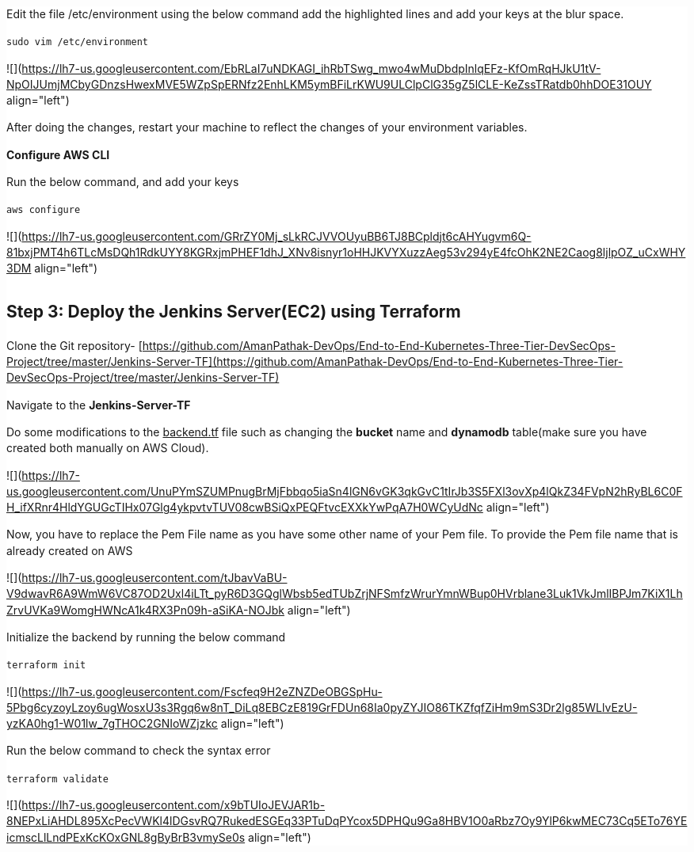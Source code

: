 Edit the file /etc/environment using the below command add the highlighted lines and add your keys at the blur space. 

```abap
sudo vim /etc/environment
```

![](https://lh7-us.googleusercontent.com/EbRLaI7uNDKAGI_ihRbTSwg_mwo4wMuDbdpInlqEFz-KfOmRqHJkU1tV-NpOIJUmjMCbyGDnzsHwexMVE5WZpSpERNfz2EnhLKM5ymBFiLrKWU9ULClpClG35gZ5lCLE-KeZssTRatdb0hhDOE31OUY align="left")

After doing the changes, restart your machine to reflect the changes of your environment variables.

**Configure AWS CLI**

Run the below command, and add your keys 

```abap
aws configure
```

![](https://lh7-us.googleusercontent.com/GRrZY0Mj_sLkRCJVVOUyuBB6TJ8BCpldjt6cAHYugvm6Q-81bxjPMT4h6TLcMsDQh1RdkUYY8KGRxjmPHEF1dhJ_XNv8isnyr1oHHJKVYXuzzAeg53v294yE4fcOhK2NE2Caog8ljlpOZ_uCxWHY3DM align="left")

## **Step 3: Deploy the Jenkins Server(EC2) using Terraform**

Clone the Git repository- [https://github.com/AmanPathak-DevOps/End-to-End-Kubernetes-Three-Tier-DevSecOps-Project/tree/master/Jenkins-Server-TF](https://github.com/AmanPathak-DevOps/End-to-End-Kubernetes-Three-Tier-DevSecOps-Project/tree/master/Jenkins-Server-TF)

Navigate to the **Jenkins-Server-TF** 

Do some modifications to the [backend.tf](https://github.com/AmanPathak-DevOps/End-to-End-Kubernetes-DevSecOps-Tetris-Project) file such as changing the **bucket** name and **dynamodb** table(make sure you have created both manually on AWS Cloud).

![](https://lh7-us.googleusercontent.com/UnuPYmSZUMPnugBrMjFbbqo5iaSn4lGN6vGK3qkGvC1tIrJb3S5FXl3ovXp4lQkZ34FVpN2hRyBL6C0FH_ifXRnr4HldYGUGcTIHx07Glg4ykpvtvTUV08cwBSiQxPEQFtvcEXXkYwPqA7H0WCyUdNc align="left")

Now, you have to replace the Pem File name as you have some other name of your Pem file. To provide the Pem file name that is already created on AWS

![](https://lh7-us.googleusercontent.com/tJbavVaBU-V9dwavR6A9WmW6VC87OD2Uxl4iLTt_pyR6D3GQglWbsb5edTUbZrjNFSmfzWrurYmnWBup0HVrblane3Luk1VkJmlIBPJm7KiX1LhZrvUVKa9WomgHWNcA1k4RX3Pn09h-aSiKA-NOJbk align="left")

Initialize the backend by running the below command

```abap
terraform init
```

![](https://lh7-us.googleusercontent.com/Fscfeq9H2eZNZDeOBGSpHu-5Pbg6cyzoyLzoy6ugWosxU3s3Rgq6w8nT_DiLq8EBCzE819GrFDUn68Ia0pyZYJIO86TKZfqfZiHm9mS3Dr2lg85WLlvEzU-yzKA0hg1-W01lw_7gTHOC2GNIoWZjzkc align="left")

Run the below command to check the syntax error

```abap
terraform validate
```

![](https://lh7-us.googleusercontent.com/x9bTUIoJEVJAR1b-8NEPxLiAHDL895XcPecVWKl4lDGsvRQ7RukedESGEq33PTuDqPYcox5DPHQu9Ga8HBV1O0aRbz7Oy9YlP6kwMEC73Cq5ETo76YEicmscLlLndPExKcKOxGNL8gByBrB3vmySe0s align="left")
